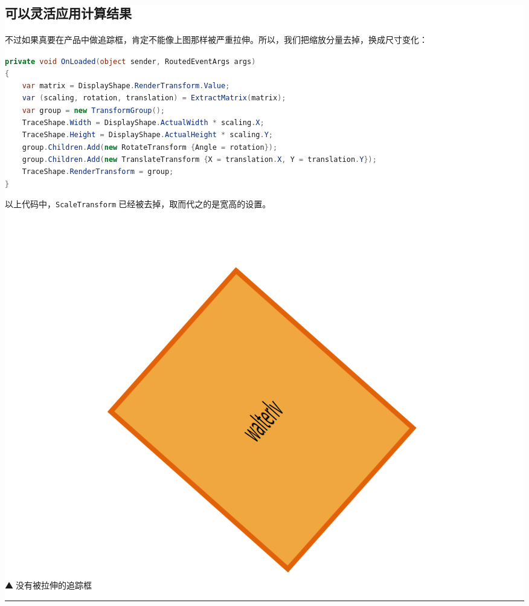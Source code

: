 
## 可以灵活应用计算结果

不过如果真要在产品中做追踪框，肯定不能像上图那样被严重拉伸。所以，我们把缩放分量去掉，换成尺寸变化：

```csharp
private void OnLoaded(object sender, RoutedEventArgs args)
{
    var matrix = DisplayShape.RenderTransform.Value;
    var (scaling, rotation, translation) = ExtractMatrix(matrix);
    var group = new TransformGroup();
    TraceShape.Width = DisplayShape.ActualWidth * scaling.X;
    TraceShape.Height = DisplayShape.ActualHeight * scaling.Y;
    group.Children.Add(new RotateTransform {Angle = rotation});
    group.Children.Add(new TranslateTransform {X = translation.X, Y = translation.Y});
    TraceShape.RenderTransform = group;
}
```

以上代码中，`ScaleTransform` 已经被去掉，取而代之的是宽高的设置。

![](/static/posts/2017-11-21-00-01-43.png)  
▲ 没有被拉伸的追踪框

---